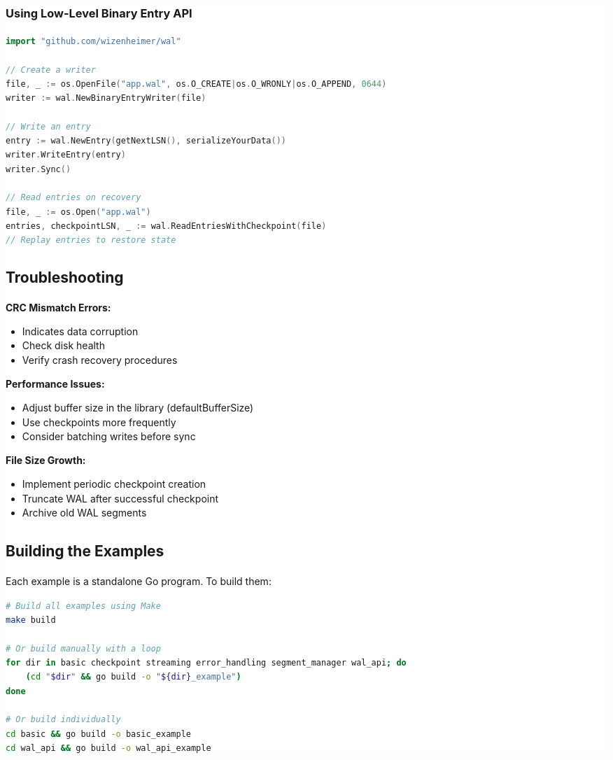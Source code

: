 ### Using Low-Level Binary Entry API

```go
import "github.com/wizenheimer/wal"

// Create a writer
file, _ := os.OpenFile("app.wal", os.O_CREATE|os.O_WRONLY|os.O_APPEND, 0644)
writer := wal.NewBinaryEntryWriter(file)

// Write an entry
entry := wal.NewEntry(getNextLSN(), serializeYourData())
writer.WriteEntry(entry)
writer.Sync()

// Read entries on recovery
file, _ := os.Open("app.wal")
entries, checkpointLSN, _ := wal.ReadEntriesWithCheckpoint(file)
// Replay entries to restore state
```

## Troubleshooting

**CRC Mismatch Errors:**

- Indicates data corruption
- Check disk health
- Verify crash recovery procedures

**Performance Issues:**

- Adjust buffer size in the library (defaultBufferSize)
- Use checkpoints more frequently
- Consider batching writes before sync

**File Size Growth:**

- Implement periodic checkpoint creation
- Truncate WAL after successful checkpoint
- Archive old WAL segments

## Building the Examples

Each example is a standalone Go program. To build them:

```bash
# Build all examples using Make
make build

# Or build manually with a loop
for dir in basic checkpoint streaming error_handling segment_manager wal_api; do
    (cd "$dir" && go build -o "${dir}_example")
done

# Or build individually
cd basic && go build -o basic_example
cd wal_api && go build -o wal_api_example
```
